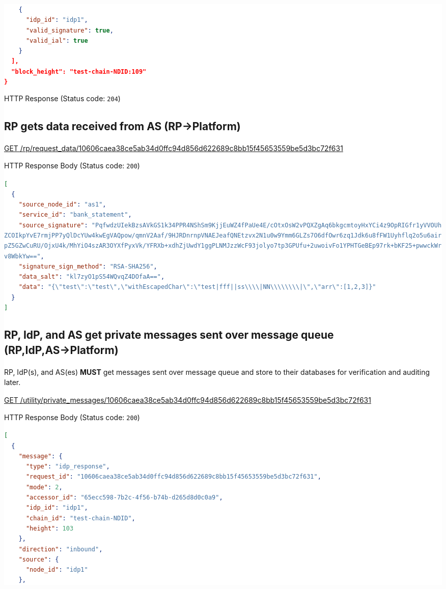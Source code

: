 ```json
    {
      "idp_id": "idp1",
      "valid_signature": true,
      "valid_ial": true
    }
  ],
  "block_height": "test-chain-NDID:109"
}
```

HTTP Response (Status code: `204`)

## RP gets data received from AS (RP&rarr;Platform)

[GET /rp/request_data/10606caea38ce5ab34d0ffc94d856d622689c8bb15f45653559be5d3bc72f631](https://app.swaggerhub.com/apis/NDID/relying_party_api/3.0#/default/get_request_data)

HTTP Response Body (Status code: `200`)

```json
[
  {
    "source_node_id": "as1",
    "service_id": "bank_statement",
    "source_signature": "PqfwdzUIekBzsAVkGS1k34PPR4NShSm9KjjEuWZ4fPaUe4E/cOtxOsW2vPQXZgAq6bkgcmtoyHxYCi4z9OpRIGfr1yVVOUhZCOIkpYvE7rmjPP7yQlDcYUw4kwEgVAQpow/qmnV2Aaf/9HJRDnrnpVNAEJeafQNEtzvx2N1u0w9Ymm6GLZs7O6dfOwr6zq1Jdk6u8fFW1Uyhflq2o5u6airpZ5GZwCuRU/OjxU4k/MhYiO4szAR3OYXfPyxVk/YFRXb+xdhZjUwdY1ggPLNMJzzWcF93jolyo7tp3GPUfu+2uwoivFo1YPHTGeBEp97rk+bKF25+pwwckWrv8WbkYw==",
    "signature_sign_method": "RSA-SHA256",
    "data_salt": "kl7zyO1pS54WQvqZ4DOfaA==",
    "data": "{\"test\":\"test\",\"withEscapedChar\":\"test|fff||ss\\\\|NN\\\\\\\\|\",\"arr\":[1,2,3]}"
  }
]
```

## RP, IdP, and AS get private messages sent over message queue (RP,IdP,AS&rarr;Platform)

RP, IdP(s), and AS(es) **MUST** get messages sent over message queue and store to their databases for verification and auditing later.

[GET /utility/private_messages/10606caea38ce5ab34d0ffc94d856d622689c8bb15f45653559be5d3bc72f631](https://app.swaggerhub.com/apis/NDID/utility/3.0#/default/get_utility_private_messages__request_id_)

HTTP Response Body (Status code: `200`)

```json
[
  {
    "message": {
      "type": "idp_response",
      "request_id": "10606caea38ce5ab34d0ffc94d856d622689c8bb15f45653559be5d3bc72f631",
      "mode": 2,
      "accessor_id": "65ecc598-7b2c-4f56-b74b-d265d8d0c0a9",
      "idp_id": "idp1",
      "chain_id": "test-chain-NDID",
      "height": 103
    },
    "direction": "inbound",
    "source": {
      "node_id": "idp1"
    },
```